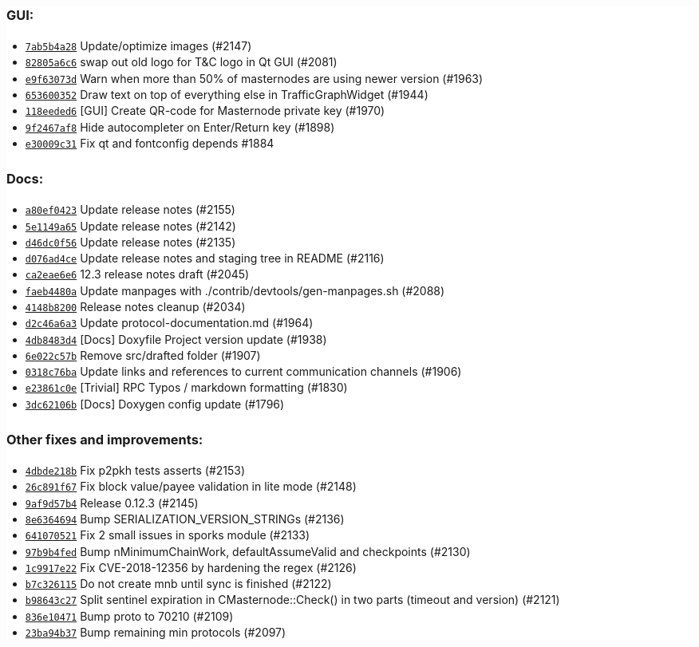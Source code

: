 
### GUI:
- [`7ab5b4a28`](https://github.com/bytzcurrency/bytz/commit/7ab5b4a28) Update/optimize images (#2147)
- [`82805a6c6`](https://github.com/bytzcurrency/bytz/commit/82805a6c6) swap out old logo for T&C logo in Qt GUI (#2081)
- [`e9f63073d`](https://github.com/bytzcurrency/bytz/commit/e9f63073d) Warn when more than 50% of masternodes are using newer version (#1963)
- [`653600352`](https://github.com/bytzcurrency/bytz/commit/653600352) Draw text on top of everything else in TrafficGraphWidget (#1944)
- [`118eeded6`](https://github.com/bytzcurrency/bytz/commit/118eeded6) [GUI] Create QR-code for Masternode private key (#1970)
- [`9f2467af8`](https://github.com/bytzcurrency/bytz/commit/9f2467af8) Hide autocompleter on Enter/Return key (#1898)
- [`e30009c31`](https://github.com/bytzcurrency/bytz/commit/e30009c31) Fix qt and fontconfig depends #1884

### Docs:
- [`a80ef0423`](https://github.com/bytzcurrency/bytz/commit/a80ef0423) Update release notes (#2155)
- [`5e1149a65`](https://github.com/bytzcurrency/bytz/commit/5e1149a65) Update release notes (#2142)
- [`d46dc0f56`](https://github.com/bytzcurrency/bytz/commit/d46dc0f56) Update release notes (#2135)
- [`d076ad4ce`](https://github.com/bytzcurrency/bytz/commit/d076ad4ce) Update release notes and staging tree in README (#2116)
- [`ca2eae6e6`](https://github.com/bytzcurrency/bytz/commit/ca2eae6e6) 12.3 release notes draft (#2045)
- [`faeb4480a`](https://github.com/bytzcurrency/bytz/commit/faeb4480a) Update manpages with ./contrib/devtools/gen-manpages.sh (#2088)
- [`4148b8200`](https://github.com/bytzcurrency/bytz/commit/4148b8200) Release notes cleanup (#2034)
- [`d2c46a6a3`](https://github.com/bytzcurrency/bytz/commit/d2c46a6a3) Update protocol-documentation.md (#1964)
- [`4db8483d4`](https://github.com/bytzcurrency/bytz/commit/4db8483d4) [Docs] Doxyfile Project version update (#1938)
- [`6e022c57b`](https://github.com/bytzcurrency/bytz/commit/6e022c57b) Remove src/drafted folder (#1907)
- [`0318c76ba`](https://github.com/bytzcurrency/bytz/commit/0318c76ba) Update links and references to current communication channels (#1906)
- [`e23861c0e`](https://github.com/bytzcurrency/bytz/commit/e23861c0e) [Trivial] RPC Typos / markdown formatting (#1830)
- [`3dc62106b`](https://github.com/bytzcurrency/bytz/commit/3dc62106b) [Docs] Doxygen config update (#1796)

### Other fixes and improvements:
- [`4dbde218b`](https://github.com/bytzcurrency/bytz/commit/4dbde218b) Fix p2pkh tests asserts (#2153)
- [`26c891f67`](https://github.com/bytzcurrency/bytz/commit/26c891f67) Fix block value/payee validation in lite mode (#2148)
- [`9af9d57b4`](https://github.com/bytzcurrency/bytz/commit/9af9d57b4) Release 0.12.3 (#2145)
- [`8e6364694`](https://github.com/bytzcurrency/bytz/commit/8e6364694) Bump SERIALIZATION_VERSION_STRINGs (#2136)
- [`641070521`](https://github.com/bytzcurrency/bytz/commit/641070521) Fix 2 small issues in sporks module (#2133)
- [`97b9b4fed`](https://github.com/bytzcurrency/bytz/commit/97b9b4fed) Bump nMinimumChainWork, defaultAssumeValid and checkpoints (#2130)
- [`1c9917e22`](https://github.com/bytzcurrency/bytz/commit/1c9917e22) Fix CVE-2018-12356 by hardening the regex (#2126)
- [`b7c326115`](https://github.com/bytzcurrency/bytz/commit/b7c326115) Do not create mnb until sync is finished (#2122)
- [`b98643c27`](https://github.com/bytzcurrency/bytz/commit/b98643c27) Split sentinel expiration in CMasternode::Check() in two parts (timeout and version) (#2121)
- [`836e10471`](https://github.com/bytzcurrency/bytz/commit/836e10471) Bump proto to 70210 (#2109)
- [`23ba94b37`](https://github.com/bytzcurrency/bytz/commit/23ba94b37) Bump remaining min protocols (#2097)